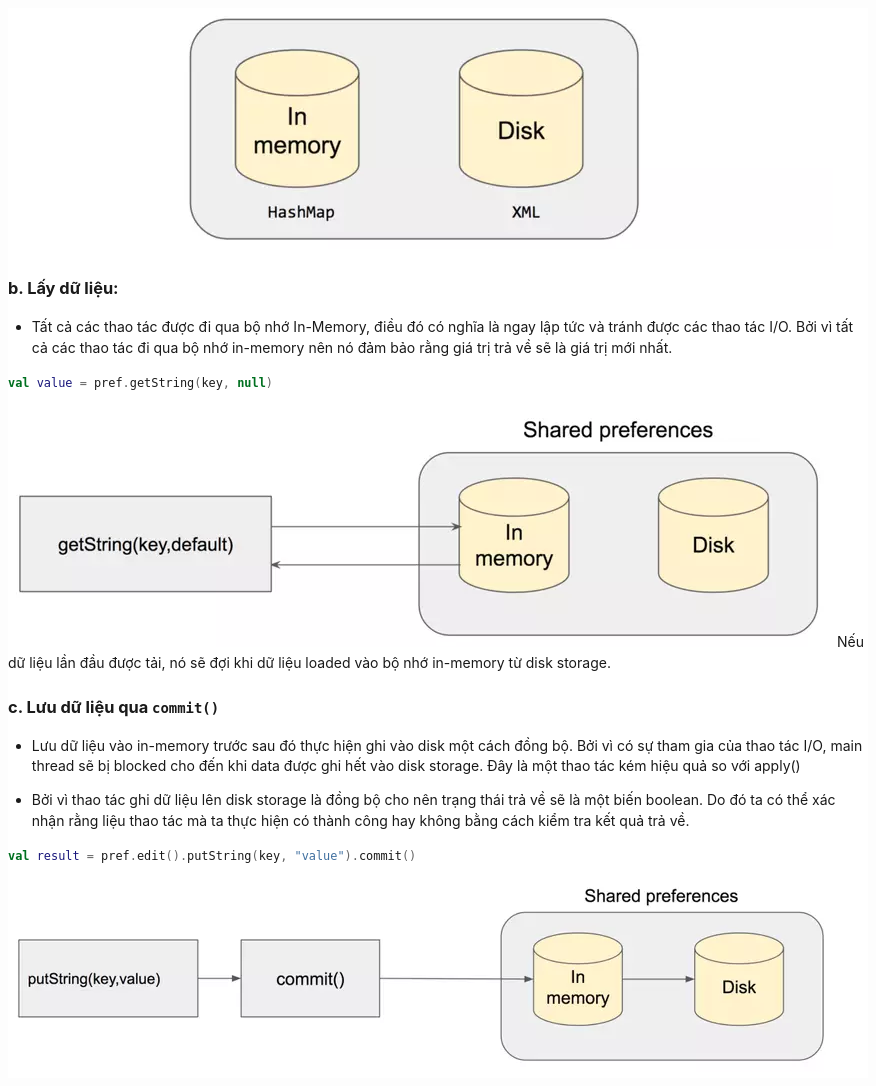![alt text](image-5.png)

### b. Lấy dữ liệu:
- Tất cả các thao tác được đi qua bộ nhớ In-Memory, điều đó có nghĩa là ngay lập tức và tránh được các thao tác I/O. Bởi vì tất cả các thao tác đi qua bộ nhớ in-memory nên nó đảm bảo rằng giá trị trả về sẽ là giá trị mới nhất.
```kotlin
val value = pref.getString(key, null)
```
![alt text](image-6.png)
Nếu dữ liệu lần đầu được tải, nó sẽ đợi khi dữ liệu loaded vào bộ nhớ in-memory từ disk storage.

### c. Lưu dữ liệu qua `commit()`
- Lưu dữ liệu vào in-memory trước sau đó thực hiện ghi vào disk một cách đồng bộ. Bởi vì có sự tham gia của thao tác I/O, main thread sẽ bị blocked cho đến khi data được ghi hết vào disk storage. Đây là một thao tác kém hiệu quả so với apply()

- Bởi vì thao tác ghi dữ liệu lên disk storage là đồng bộ cho nên trạng thái trả về sẽ là một biến boolean. Do đó ta có thể xác nhận rằng liệu thao tác mà ta thực hiện có thành công hay không bằng cách kiểm tra kết quả trả về.

```kotlin
val result = pref.edit().putString(key, "value").commit()
```
![alt text](image-7.png)
